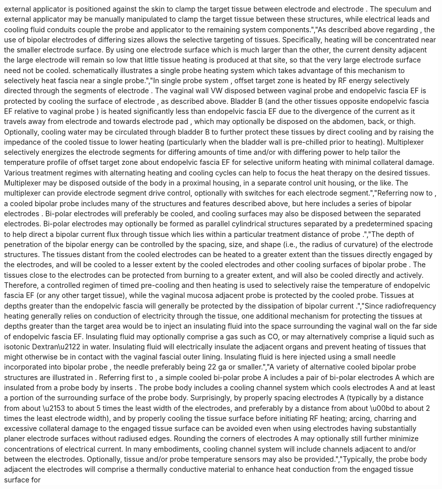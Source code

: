 external applicator  is positioned against the skin to clamp the target tissue between electrode  and electrode . The speculum and external applicator  may be manually manipulated to clamp the target tissue between these structures, while electrical leads  and cooling fluid conduits  couple the probe and applicator to the remaining system components.","As described above regarding , the use of bipolar electrodes of differing sizes allows the selective targeting of tissues. Specifically, heating will be concentrated near the smaller electrode surface. By using one electrode surface which is much larger than the other, the current density adjacent the large electrode will remain so low that little tissue heating is produced at that site, so that the very large electrode surface need not be cooled.  schematically illustrates a single probe heating system  which takes advantage of this mechanism to selectively heat fascia near a single probe.","In single probe system , offset target zone  is heated by RF energy selectively directed through the segments of electrode . The vaginal wall VW disposed between vaginal probe  and endopelvic fascia EF is protected by cooling the surface of electrode , as described above. Bladder B (and the other tissues opposite endopelvic fascia EF relative to vaginal probe ) is heated significantly less than endopelvic fascia EF due to the divergence of the current as it travels away from electrode  and towards electrode pad , which may optionally be disposed on the abdomen, back, or thigh. Optionally, cooling water may be circulated through bladder B to further protect these tissues by direct cooling and by raising the impedance of the cooled tissue to lower heating (particularly when the bladder wall is pre-chilled prior to heating). Multiplexer  selectively energizes the electrode segments for differing amounts of time and\/or with differing power to help tailor the temperature profile of offset target zone  about endopelvic fascia EF for selective uniform heating with minimal collateral damage. Various treatment regimes with alternating heating and cooling cycles can help to focus the heat therapy on the desired tissues. Multiplexer  may be disposed outside of the body in a proximal housing, in a separate control unit housing, or the like. The multiplexer can provide electrode segment drive control, optionally with switches for each electrode segment.","Referring now to , a cooled bipolar probe  includes many of the structures and features described above, but here includes a series of bipolar electrodes . Bi-polar electrodes  will preferably be cooled, and cooling surfaces may also be disposed between the separated electrodes. Bi-polar electrodes  may optionally be formed as parallel cylindrical structures separated by a predetermined spacing to help direct a bipolar current flux  through tissue which lies within a particular treatment distance of probe .","The depth of penetration of the bipolar energy can be controlled by the spacing, size, and shape (i.e., the radius of curvature) of the electrode structures. The tissues distant from the cooled electrodes can be heated to a greater extent than the tissues directly engaged by the electrodes, and will be cooled to a lesser extent by the cooled electrodes and other cooling surfaces of bipolar probe . The tissues close to the electrodes can be protected from burning to a greater extent, and will also be cooled directly and actively. Therefore, a controlled regimen of timed pre-cooling and then heating is used to selectively raise the temperature of endopelvic fascia EF (or any other target tissue), while the vaginal mucosa adjacent probe  is protected by the cooled probe. Tissues at depths greater than the endopelvic fascia will generally be protected by the dissipation of bipolar current .","Since radiofrequency heating generally relies on conduction of electricity through the tissue, one additional mechanism for protecting the tissues at depths greater than the target area would be to inject an insulating fluid  into the space surrounding the vaginal wall on the far side of endopelvic fascia EF. Insulating fluid  may optionally comprise a gas such as CO, or may alternatively comprise a liquid such as isotonic Dextran\u2122 in water. Insulating fluid  will electrically insulate the adjacent organs and prevent heating of tissues that might otherwise be in contact with the vaginal fascial outer lining. Insulating fluid  is here injected using a small needle incorporated into bipolar probe , the needle preferably being 22 ga or smaller.","A variety of alternative cooled bipolar probe structures are illustrated in . Referring first to , a simple cooled bi-polar probe A includes a pair of bi-polar electrodes A which are insulated from a probe body by inserts . The probe body includes a cooling channel system  which cools electrodes A and at least a portion of the surrounding surface of the probe body. Surprisingly, by properly spacing electrodes A (typically by a distance from about \u2153 to about 5 times the least width of the electrodes, and preferably by a distance from about \u00bd to about 2 times the least electrode width), and by properly cooling the tissue surface before initiating RF heating; arcing, charring and excessive collateral damage to the engaged tissue surface can be avoided even when using electrodes having substantially planer electrode surfaces without radiused edges. Rounding the corners of electrodes A may optionally still further minimize concentrations of electrical current. In many embodiments, cooling channel system  will include channels adjacent to and\/or between the electrodes. Optionally, tissue and\/or probe temperature sensors may also be provided.","Typically, the probe body adjacent the electrodes will comprise a thermally conductive material to enhance heat conduction from the engaged tissue surface for